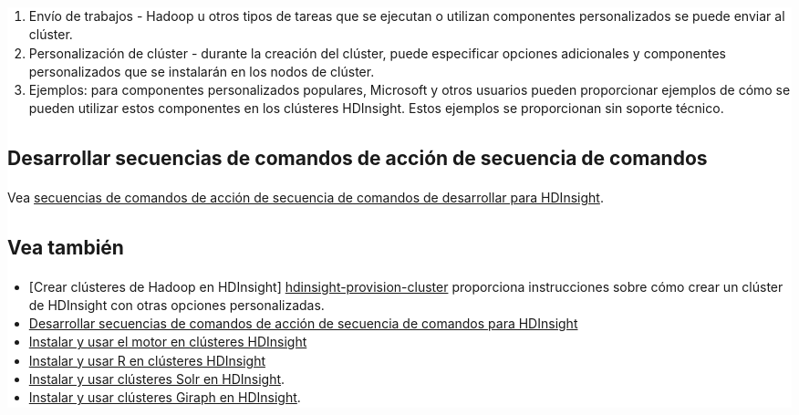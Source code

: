 1. Envío de trabajos - Hadoop u otros tipos de tareas que se ejecutan o utilizan componentes personalizados se puede enviar al clúster.
2. Personalización de clúster - durante la creación del clúster, puede especificar opciones adicionales y componentes personalizados que se instalarán en los nodos de clúster.
3. Ejemplos: para componentes personalizados populares, Microsoft y otros usuarios pueden proporcionar ejemplos de cómo se pueden utilizar estos componentes en los clústeres HDInsight. Estos ejemplos se proporcionan sin soporte técnico.

## <a name="develop-script-action-scripts"></a>Desarrollar secuencias de comandos de acción de secuencia de comandos

Vea [secuencias de comandos de acción de secuencia de comandos de desarrollar para HDInsight][hdinsight-write-script].


## <a name="see-also"></a>Vea también

- [Crear clústeres de Hadoop en HDInsight] [ hdinsight-provision-cluster] proporciona instrucciones sobre cómo crear un clúster de HDInsight con otras opciones personalizadas.
- [Desarrollar secuencias de comandos de acción de secuencia de comandos para HDInsight][hdinsight-write-script]
- [Instalar y usar el motor en clústeres HDInsight][hdinsight-install-spark]
- [Instalar y usar R en clústeres HDInsight][hdinsight-install-r]
- [Instalar y usar clústeres Solr en HDInsight](hdinsight-hadoop-solr-install.md).
- [Instalar y usar clústeres Giraph en HDInsight](hdinsight-hadoop-giraph-install.md).

[hdinsight-install-spark]: hdinsight-hadoop-spark-install.md
[hdinsight-install-r]: hdinsight-hadoop-r-scripts.md
[hdinsight-write-script]: hdinsight-hadoop-script-actions.md
[hdinsight-provision-cluster]: hdinsight-provision-clusters.md
[powershell-install-configure]: powershell-install-configure.md


[img-hdi-cluster-states]: ./media/hdinsight-hadoop-customize-cluster/HDI-Cluster-state.png "Fases durante la creación de clúster"
